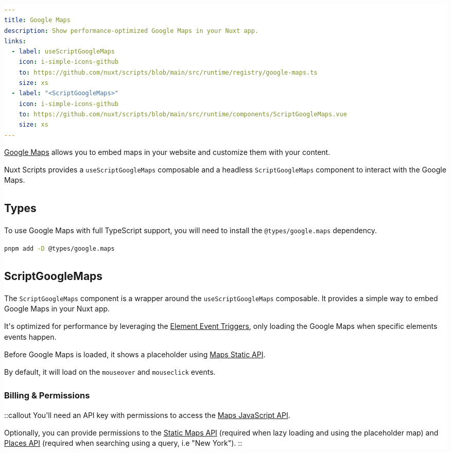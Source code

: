 ```yaml
---
title: Google Maps
description: Show performance-optimized Google Maps in your Nuxt app.
links:
  - label: useScriptGoogleMaps
    icon: i-simple-icons-github
    to: https://github.com/nuxt/scripts/blob/main/src/runtime/registry/google-maps.ts
    size: xs
  - label: "<ScriptGoogleMaps>"
    icon: i-simple-icons-github
    to: https://github.com/nuxt/scripts/blob/main/src/runtime/components/ScriptGoogleMaps.vue
    size: xs
---
```


[Google Maps](https://maps.google.com/) allows you to embed maps in your website and customize them with your content.

Nuxt Scripts provides a `useScriptGoogleMaps` composable and a headless `ScriptGoogleMaps` component to interact with the Google Maps.

## Types

To use Google Maps with full TypeScript support, you will need
to install the `@types/google.maps` dependency.

```bash
pnpm add -D @types/google.maps
```

## ScriptGoogleMaps

The `ScriptGoogleMaps` component is a wrapper around the `useScriptGoogleMaps` composable. It provides a simple way to embed Google Maps in your Nuxt app.

It's optimized for performance by leveraging the [Element Event Triggers](/docs/guides/script-triggers#element-event-triggers), only loading the Google Maps when specific elements events happen.

Before Google Maps is loaded, it shows a placeholder using [Maps Static API](https://developers.google.com/maps/documentation/maps-static).

By default, it will load on the `mouseover` and `mouseclick` events.

### Billing & Permissions

::callout
You'll need an API key with permissions to access the [Maps JavaScript API](https://developers.google.com/maps/documentation/javascript/cloud-setup).

Optionally, you can provide permissions to the [Static Maps API](https://developers.google.com/maps/documentation/maps-static/cloud-setup) (required when lazy loading and using the placeholder map) and [Places API](https://developers.google.com/maps/documentation/places/web-service/cloud-setup) (required when searching using a query, i.e "New York").
::

